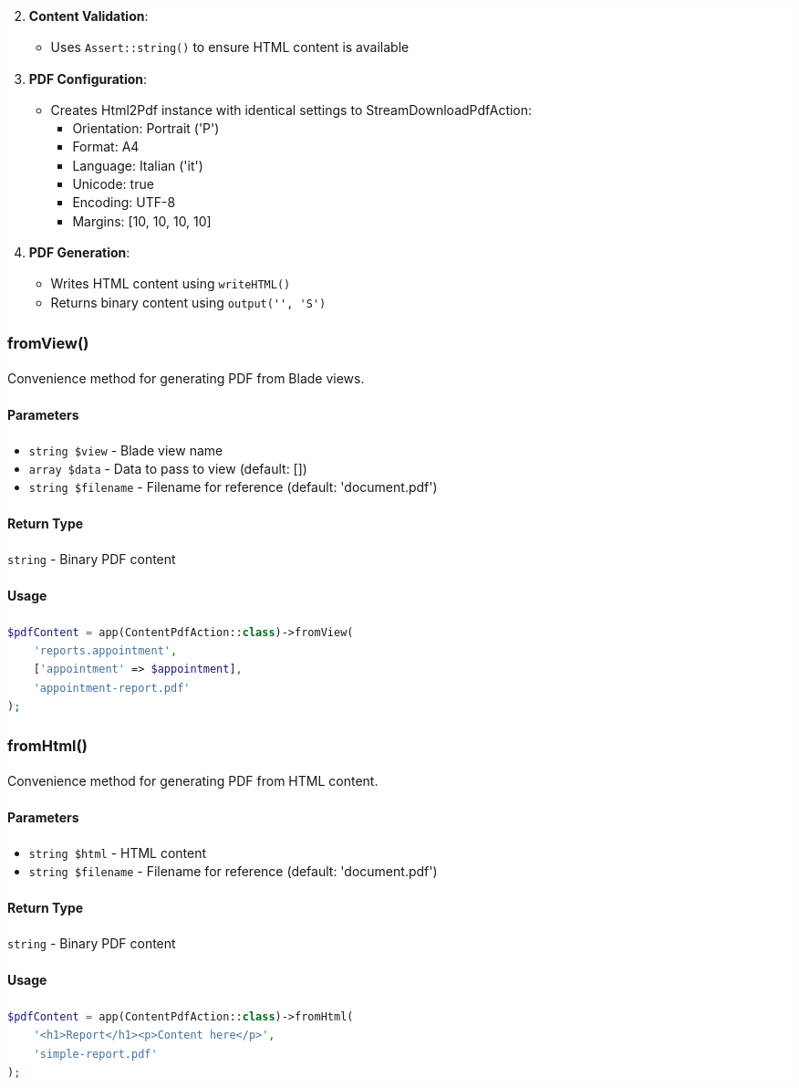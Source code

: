 2. **Content Validation**: 
   - Uses `Assert::string()` to ensure HTML content is available

3. **PDF Configuration**: 
   - Creates Html2Pdf instance with identical settings to StreamDownloadPdfAction:
     - Orientation: Portrait ('P')
     - Format: A4
     - Language: Italian ('it')
     - Unicode: true
     - Encoding: UTF-8
     - Margins: [10, 10, 10, 10]

4. **PDF Generation**:
   - Writes HTML content using `writeHTML()`
   - Returns binary content using `output('', 'S')`

### fromView()
Convenience method for generating PDF from Blade views.

#### Parameters
- `string $view` - Blade view name
- `array $data` - Data to pass to view (default: [])
- `string $filename` - Filename for reference (default: 'document.pdf')

#### Return Type
`string` - Binary PDF content

#### Usage
```php
$pdfContent = app(ContentPdfAction::class)->fromView(
    'reports.appointment',
    ['appointment' => $appointment],
    'appointment-report.pdf'
);
```

### fromHtml()
Convenience method for generating PDF from HTML content.

#### Parameters
- `string $html` - HTML content
- `string $filename` - Filename for reference (default: 'document.pdf')

#### Return Type
`string` - Binary PDF content

#### Usage
```php
$pdfContent = app(ContentPdfAction::class)->fromHtml(
    '<h1>Report</h1><p>Content here</p>',
    'simple-report.pdf'
);
```
